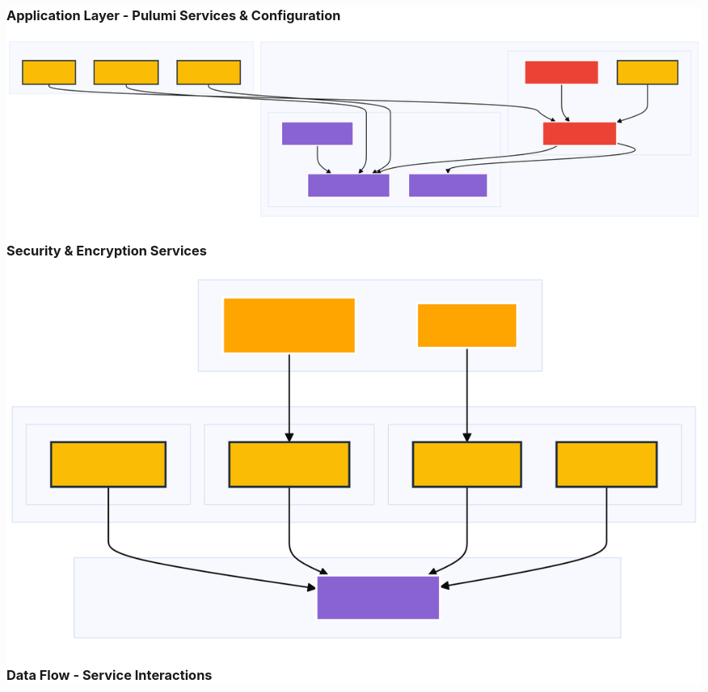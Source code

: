 ### Application Layer - Pulumi Services & Configuration
![Application Diagram](./diagrams/04-application.svg)

### Security & Encryption Services
![Security Diagram](./diagrams/05-security.svg)

### Data Flow - Service Interactions